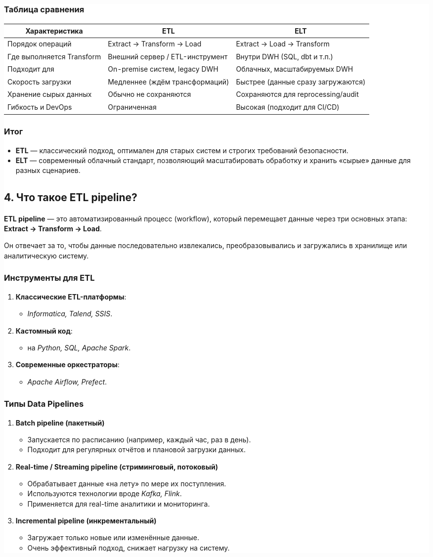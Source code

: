 ### Таблица сравнения

| Характеристика              | **ETL**                              | **ELT**                                |
|-----------------------------|--------------------------------------|----------------------------------------|
| Порядок операций            | Extract → Transform → Load           | Extract → Load → Transform             |
| Где выполняется Transform   | Внешний сервер / ETL-инструмент      | Внутри DWH (SQL, dbt и т.п.)           |
| Подходит для                | On-premise систем, legacy DWH        | Облачных, масштабируемых DWH           |
| Скорость загрузки           | Медленнее (ждём трансформаций)       | Быстрее (данные сразу загружаются)     |
| Хранение сырых данных       | Обычно не сохраняются                | Сохраняются для reprocessing/audit     |
| Гибкость и DevOps           | Ограниченная                         | Высокая (подходит для CI/CD)           |

### Итог
- **ETL** — классический подход, оптимален для старых систем и строгих требований безопасности.
- **ELT** — современный облачный стандарт, позволяющий масштабировать обработку и хранить «сырые» данные для разных сценариев.

## 4. Что такое ETL pipeline?

**ETL pipeline** — это автоматизированный процесс (workflow), который перемещает данные через три основных этапа:  
**Extract → Transform → Load**.

Он отвечает за то, чтобы данные последовательно извлекались, преобразовывались и загружались в хранилище или аналитическую систему.

### Инструменты для ETL
1. **Классические ETL-платформы**:
    - *Informatica, Talend, SSIS*.

2. **Кастомный код**:
    - на *Python, SQL, Apache Spark*.

3. **Современные оркестраторы**:
    - *Apache Airflow, Prefect*.

### Типы Data Pipelines
1. **Batch pipeline (пакетный)**
    - Запускается по расписанию (например, каждый час, раз в день).
    - Подходит для регулярных отчётов и плановой загрузки данных.

2. **Real-time / Streaming pipeline (стриминговый, потоковый)**
    - Обрабатывает данные «на лету» по мере их поступления.
    - Используются технологии вроде *Kafka, Flink*.
    - Применяется для real-time аналитики и мониторинга.

3. **Incremental pipeline (инкрементальный)**
    - Загружает только новые или изменённые данные.
    - Очень эффективный подход, снижает нагрузку на систему.
